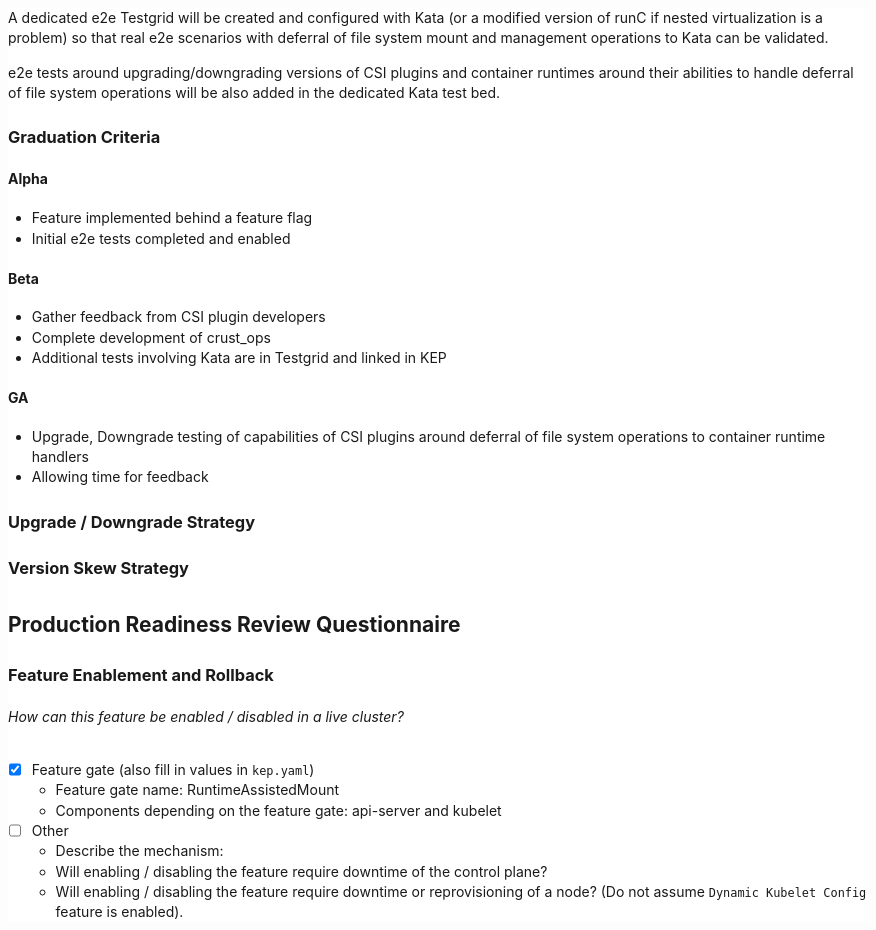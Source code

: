 

A dedicated e2e Testgrid will be created and configured with Kata (or a modified
version of runC if nested virtualization is a problem) so that real e2e
scenarios with deferral of file system mount and management operations to Kata
can be validated.

e2e tests around upgrading/downgrading versions of CSI plugins and container
runtimes around their abilities to handle deferral of file system operations
will be also added in the dedicated Kata test bed.

### Graduation Criteria



#### Alpha

- Feature implemented behind a feature flag
- Initial e2e tests completed and enabled

#### Beta

- Gather feedback from CSI plugin developers
- Complete development of crust_ops
- Additional tests involving Kata are in Testgrid and linked in KEP

#### GA

- Upgrade, Downgrade testing of capabilities of CSI plugins around deferral of
file system operations to container runtime handlers
- Allowing time for feedback

### Upgrade / Downgrade Strategy



### Version Skew Strategy



## Production Readiness Review Questionnaire



### Feature Enablement and Rollback



###### How can this feature be enabled / disabled in a live cluster?



- [x] Feature gate (also fill in values in `kep.yaml`)
  - Feature gate name: RuntimeAssistedMount
  - Components depending on the feature gate: api-server and kubelet
- [ ] Other
  - Describe the mechanism:
  - Will enabling / disabling the feature require downtime of the control
    plane?
  - Will enabling / disabling the feature require downtime or reprovisioning
    of a node? (Do not assume `Dynamic Kubelet Config` feature is enabled).


[kubernetes.io]: https://kubernetes.io/
[kubernetes/enhancements]: https://git.k8s.io/enhancements
[kubernetes/kubernetes]: https://git.k8s.io/kubernetes
[kubernetes/website]: https://git.k8s.io/website